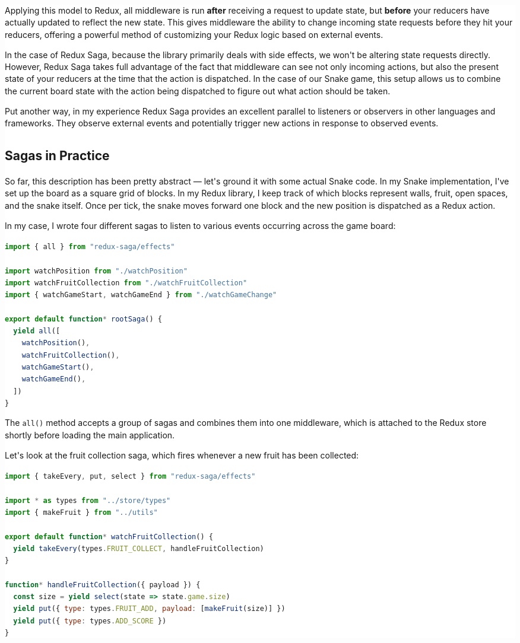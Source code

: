 Applying this model to Redux, all middleware is run **after** receiving a request to update state, but **before** your reducers have actually updated to reflect the new state. This gives middleware the ability to change incoming state requests before they hit your reducers, offering a powerful method of customizing your Redux logic based on external events.

In the case of Redux Saga, because the library primarily deals with side effects, we won't be altering state requests directly. However, Redux Saga takes full advantage of the fact that middleware can see not only incoming actions, but also the present state of your reducers at the time that the action is dispatched. In the case of our Snake game, this setup allows us to combine the current board state with the action being dispatched to figure out what action should be taken.

Put another way, in my experience Redux Saga provides an excellent parallel to listeners or observers in other languages and frameworks. They observe external events and potentially trigger new actions in response to observed events.

## Sagas in Practice

So far, this description has been pretty abstract — let's ground it with some actual Snake code. In my Snake implementation, I've set up the board as a square grid of blocks. In my Redux library, I keep track of which blocks represent walls, fruit, open spaces, and the snake itself. Once per tick, the snake moves forward one block and the new position is dispatched as a Redux action.

In my case, I wrote four different sagas to listen to various events occurring across the game board:

```js
import { all } from "redux-saga/effects"

import watchPosition from "./watchPosition"
import watchFruitCollection from "./watchFruitCollection"
import { watchGameStart, watchGameEnd } from "./watchGameChange"

export default function* rootSaga() {
  yield all([
    watchPosition(),
    watchFruitCollection(),
    watchGameStart(),
    watchGameEnd(),
  ])
}
```

The `all()` method accepts a group of sagas and combines them into one middleware, which is attached to the Redux store shortly before loading the main application.

Let's look at the fruit collection saga, which fires whenever a new fruit has been collected:

```js
import { takeEvery, put, select } from "redux-saga/effects"

import * as types from "../store/types"
import { makeFruit } from "../utils"

export default function* watchFruitCollection() {
  yield takeEvery(types.FRUIT_COLLECT, handleFruitCollection)
}

function* handleFruitCollection({ payload }) {
  const size = yield select(state => state.game.size)
  yield put({ type: types.FRUIT_ADD, payload: [makeFruit(size)] })
  yield put({ type: types.ADD_SCORE })
}
```
